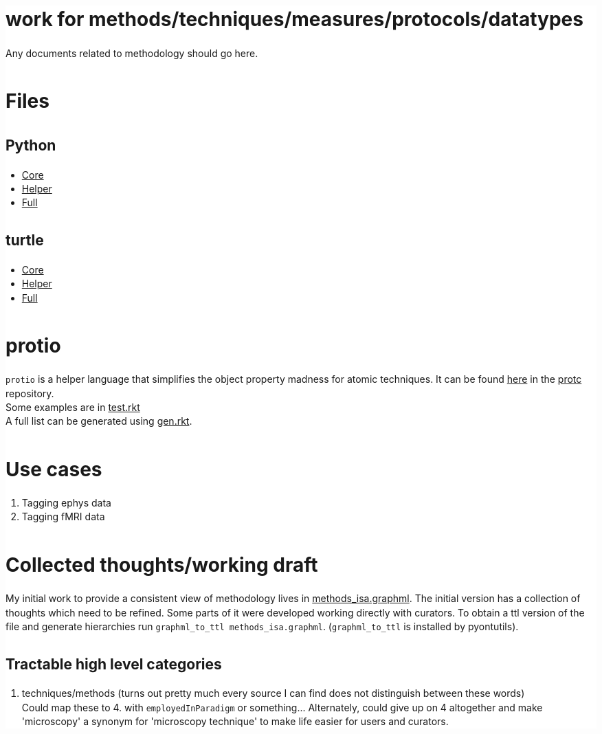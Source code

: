 # work for methods/techniques/measures/protocols/datatypes
Any documents related to methodology should go here.

# Files

## Python
* [Core](https://github.com/tgbugs/pyontutils/blob/master/nifstd/nifstd_tools/methods/core.py)
* [Helper](https://github.com/tgbugs/pyontutils/blob/master/nifstd/nifstd_tools/methods/helper.py)
* [Full](https://github.com/tgbugs/pyontutils/blob/master/nifstd/nifstd_tools/methods/__init__.py)

## turtle
* [Core](https://github.com/SciCrunch/NIF-Ontology/blob/methods/ttl/methods-core.ttl)
* [Helper](https://github.com/SciCrunch/NIF-Ontology/blob/methods/ttl/methods-helper.ttl)
* [Full](https://github.com/SciCrunch/NIF-Ontology/blob/methods/ttl/methods.ttl)

# protio
`protio` is a helper language that simplifies the object property madness for atomic techniques.
It can be found [here](https://github.com/tgbugs/protc/tree/master/protc-tools-lib/protio)
in the [protc](https://github.com/tgbugs/protc) repository.  
Some examples are in [test.rkt](https://github.com/tgbugs/protc/blob/master/protc-tools-lib/protio/test.rkt)  
A full list can be generated using [gen.rkt](https://github.com/tgbugs/protc/blob/master/protc-tools-lib/protio/gen.rkt).

# Use cases
1. Tagging ephys data
2. Tagging fMRI data

# Collected thoughts/working draft
My initial work to provide a consistent view of methodology lives in [methods_isa.graphml](./methods_isa.graphml).
The initial version has a collection of thoughts which need to be refined.
Some parts of it were developed working directly with curators.
To obtain a ttl version of the file and generate hierarchies run `graphml_to_ttl methods_isa.graphml`. 
(`graphml_to_ttl` is installed by pyontutils).

## Tractable high level categories
1. techniques/methods (turns out pretty much every source I can find does not distinguish between these words)  
   Could map these to 4. with `employedInParadigm` or something...
   Alternately, could give up on 4 altogether and make 'microscopy' a synonym for 'microscopy technique' to
   make life easier for users and curators.
